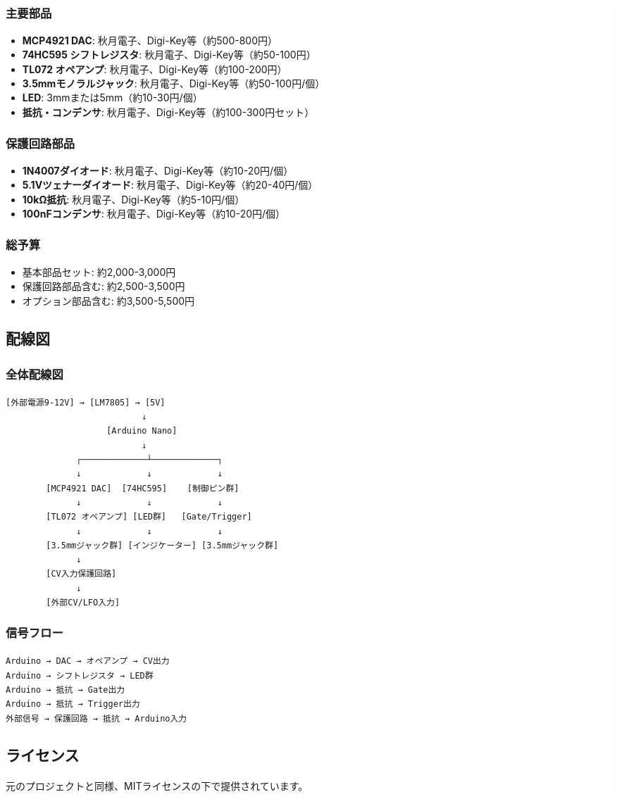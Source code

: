 ### 主要部品

- **MCP4921 DAC**: 秋月電子、Digi-Key等（約500-800円）
- **74HC595 シフトレジスタ**: 秋月電子、Digi-Key等（約50-100円）
- **TL072 オペアンプ**: 秋月電子、Digi-Key等（約100-200円）
- **3.5mmモノラルジャック**: 秋月電子、Digi-Key等（約50-100円/個）
- **LED**: 3mmまたは5mm（約10-30円/個）
- **抵抗・コンデンサ**: 秋月電子、Digi-Key等（約100-300円セット）

### 保護回路部品

- **1N4007ダイオード**: 秋月電子、Digi-Key等（約10-20円/個）
- **5.1Vツェナーダイオード**: 秋月電子、Digi-Key等（約20-40円/個）
- **10kΩ抵抗**: 秋月電子、Digi-Key等（約5-10円/個）
- **100nFコンデンサ**: 秋月電子、Digi-Key等（約10-20円/個）

### 総予算

- 基本部品セット: 約2,000-3,000円
- 保護回路部品含む: 約2,500-3,500円
- オプション部品含む: 約3,500-5,500円

## 配線図

### 全体配線図

```
[外部電源9-12V] → [LM7805] → [5V]
                           ↓
                    [Arduino Nano]
                           ↓
              ┌─────────────┴─────────────┐
              ↓             ↓             ↓
        [MCP4921 DAC]  [74HC595]    [制御ピン群]
              ↓             ↓             ↓
        [TL072 オペアンプ] [LED群]   [Gate/Trigger]
              ↓             ↓             ↓
        [3.5mmジャック群] [インジケーター] [3.5mmジャック群]
              ↓
        [CV入力保護回路]
              ↓
        [外部CV/LFO入力]
```

### 信号フロー

```
Arduino → DAC → オペアンプ → CV出力
Arduino → シフトレジスタ → LED群
Arduino → 抵抗 → Gate出力
Arduino → 抵抗 → Trigger出力
外部信号 → 保護回路 → 抵抗 → Arduino入力
```

## ライセンス

元のプロジェクトと同様、MITライセンスの下で提供されています。
